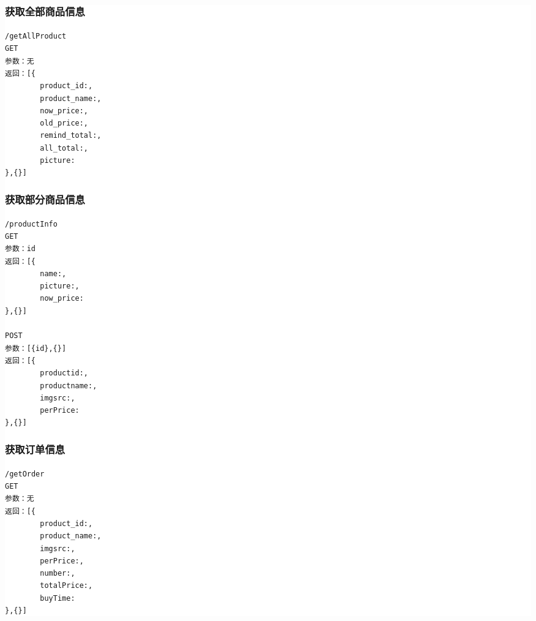 ### 获取全部商品信息

```apl
/getAllProduct
GET
参数：无
返回：[{
		product_id:,
		product_name:,
		now_price:,
		old_price:,
		remind_total:,
		all_total:,
		picture:
},{}]
```

### 获取部分商品信息

```apl
/productInfo
GET
参数：id
返回：[{
		name:,
		picture:,
		now_price:
},{}]

POST
参数：[{id},{}]
返回：[{
		productid:,
		productname:,
		imgsrc:,
		perPrice:
},{}]
```

### 获取订单信息

```apl
/getOrder
GET
参数：无
返回：[{
		product_id:,
		product_name:,
		imgsrc:,
		perPrice:,
		number:,
		totalPrice:,
		buyTime:
},{}]
```
